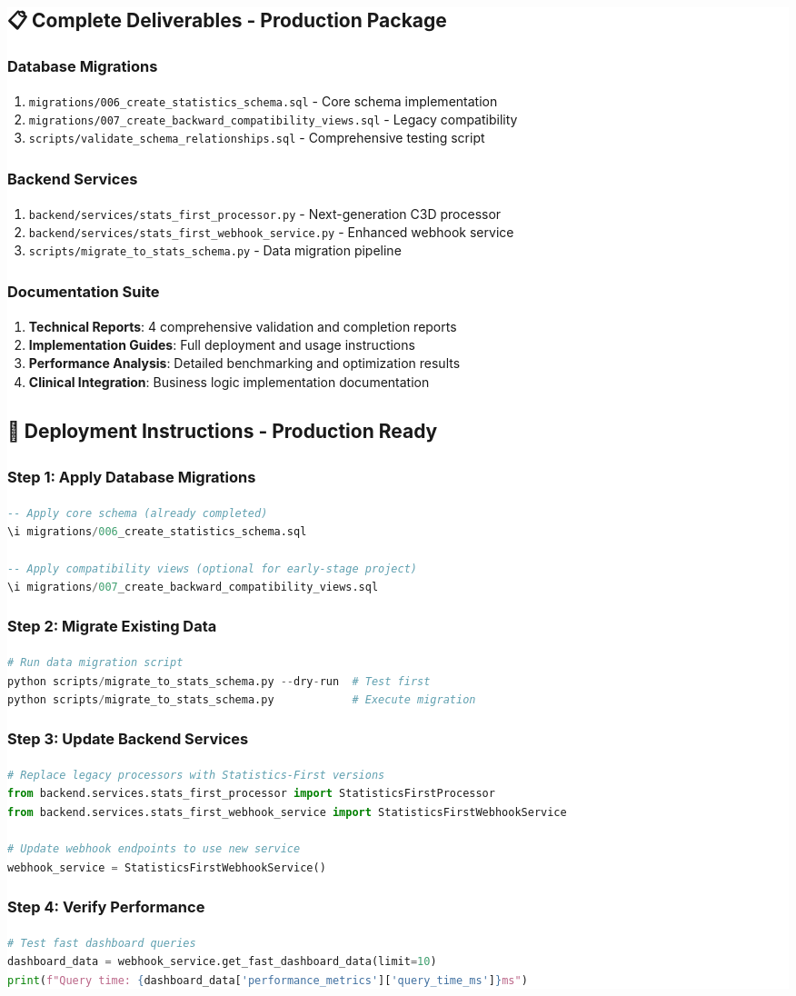 ## 📋 **Complete Deliverables - Production Package**

### **Database Migrations**
1. `migrations/006_create_statistics_schema.sql` - Core schema implementation
2. `migrations/007_create_backward_compatibility_views.sql` - Legacy compatibility
3. `scripts/validate_schema_relationships.sql` - Comprehensive testing script

### **Backend Services**
1. `backend/services/stats_first_processor.py` - Next-generation C3D processor
2. `backend/services/stats_first_webhook_service.py` - Enhanced webhook service
3. `scripts/migrate_to_stats_schema.py` - Data migration pipeline

### **Documentation Suite**
1. **Technical Reports**: 4 comprehensive validation and completion reports
2. **Implementation Guides**: Full deployment and usage instructions
3. **Performance Analysis**: Detailed benchmarking and optimization results
4. **Clinical Integration**: Business logic implementation documentation

## 🎯 **Deployment Instructions - Production Ready**

### **Step 1: Apply Database Migrations**
```sql
-- Apply core schema (already completed)
\i migrations/006_create_statistics_schema.sql

-- Apply compatibility views (optional for early-stage project)
\i migrations/007_create_backward_compatibility_views.sql
```

### **Step 2: Migrate Existing Data**
```python
# Run data migration script
python scripts/migrate_to_stats_schema.py --dry-run  # Test first
python scripts/migrate_to_stats_schema.py            # Execute migration
```

### **Step 3: Update Backend Services**
```python
# Replace legacy processors with Statistics-First versions
from backend.services.stats_first_processor import StatisticsFirstProcessor
from backend.services.stats_first_webhook_service import StatisticsFirstWebhookService

# Update webhook endpoints to use new service
webhook_service = StatisticsFirstWebhookService()
```

### **Step 4: Verify Performance**
```python
# Test fast dashboard queries
dashboard_data = webhook_service.get_fast_dashboard_data(limit=10)
print(f"Query time: {dashboard_data['performance_metrics']['query_time_ms']}ms")
```
